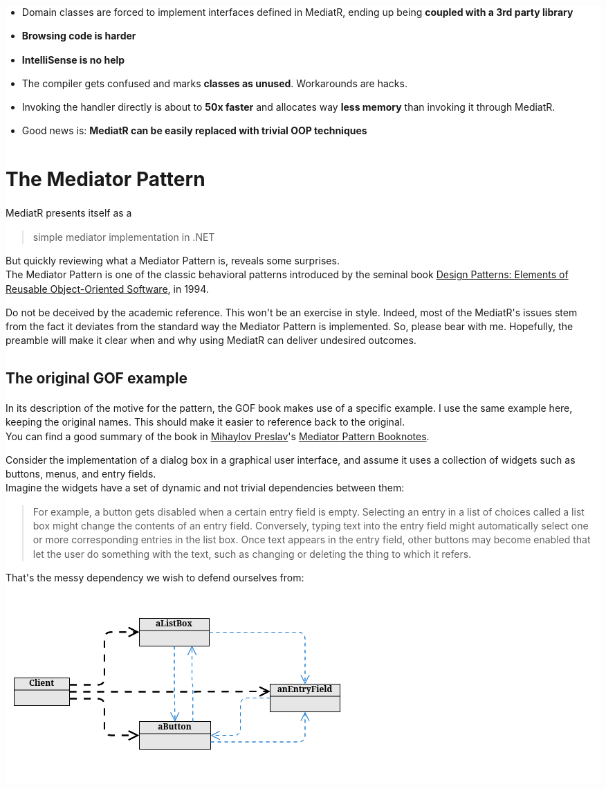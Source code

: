 * Domain classes are forced to implement interfaces defined in MediatR, ending up being **coupled with a 3rd party library**

* **Browsing code is harder**

* **IntelliSense is no help**

* The compiler gets confused and marks **classes as unused**. Workarounds are hacks.

* Invoking the handler directly is about to **50x faster** and allocates way **less memory** than invoking it through MediatR. 

* Good news is: **MediatR can be easily replaced with trivial OOP techniques**

# The Mediator Pattern
MediatR presents itself as a 

> simple mediator implementation in .NET

But quickly reviewing what a Mediator Pattern is, reveals some surprises.<br/>
The Mediator Pattern is one of the classic behavioral patterns introduced by the seminal book [Design Patterns: Elements of Reusable Object-Oriented Software][gof], in 1994.

Do not be deceived by the academic reference. This won't be an exercise in style. Indeed, most of the MediatR's issues stem from the fact it deviates from the standard way the Mediator Pattern is implemented. So, please bear with me. Hopefully, the preamble will make it clear when and why using MediatR can deliver undesired outcomes.

## The original GOF example 
In its description of the motive for the pattern, the GOF book makes use of a specific example. I use the same example here, keeping the original names. This should make it easier to reference back to the original.<br/>
You can find a good summary of the book in [Mihaylov Preslav](https://pmihaylov.com/)'s [Mediator Pattern Booknotes][mihaylov-booknotes].

Consider the implementation of a dialog box in a graphical user interface, and assume it uses a collection of widgets such as buttons, menus, and entry fields.<br/>
Imagine the widgets have a set of dynamic and not trivial dependencies between them:

> For example, a button gets disabled when a certain entry field is empty. 
> Selecting an entry in a list of choices called a list box might change 
> the contents of an entry field. Conversely, typing text into the entry field
> might automatically select one or more corresponding entries in the list box. 
> Once text appears in the entry field, other buttons may become enabled that
> let the user do something with the text, such as changing or deleting the
> thing to which it refers.

That's the messy dependency we wish to defend ourselves from: 

![A client class using a set of interdependent widgets](/static/img/mediatr/font-dialog-2.png)


[gof]: https://en.wikipedia.org/wiki/Design_Patterns
[ward-cunningham]: https://wiki.c2.com/?MediatorPattern
[service-locator]: https://blog.ploeh.dk/2010/02/03/ServiceLocatorisanAnti-Pattern/
[over-my-dog]: http://scotthannen.org/blog/2020/06/20/mediatr-didnt-run-over-dog.html
[using-mediatr]: https://www.linkedin.com/pulse/you-using-mediatr-nam-duong
[nam]: https://au.linkedin.com/in/nam-duong-b4237356?trk=pulse-article_main-author-card
[saket-kumar]: https://www.geeksforgeeks.org/mediator-design-pattern
[mediatr-documentation]: https://github.com/jbogard/MediatR/wiki
[twitter-discussion]: https://twitter.com/jbogard/status/1304384397991346178?s=20
[mediator-wikipedia]: https://en.wikipedia.org/wiki/Mediator_pattern
[used-implicitly]: https://thirty25.com/posts/2020/09/external-annotations
[jetbrains-annotations]: https://www.nuget.org/packages/JetBrains.Annotations/
[microsof-architectural-principles]: https://docs.microsoft.com/en-us/dotnet/architecture/modern-web-apps-azure/architectural-principles#explicit-dependencies
[explicit-dependencies]:  https://docs.microsoft.com/en-us/dotnet/architecture/modern-web-apps-azure/architectural-principles#explicit-dependencies
[interface-segregation]: https://en.wikipedia.org/wiki/Interface_segregation_principle
[mediatr-cool]: https://alex-klaus.com/mediator/
[mediatr-cqrs]: https://cezarypiatek.github.io/post/why-i-dont-use-mediatr-for-cqrs/
[mihaylov-booknotes]: https://github.com/preslavmihaylov/booknotes/tree/master/architecture/design-patterns/ch05/05.mediator
[benchmarks]: https://github.com/rena0157/MediatR-Performance-Benchmarks
[adam]: https://github.com/rena0157
[grauenwolf]: https://github.com/grauenwolf
[refactoring-ddd]: https://jimmybogard.com/domain-driven-refactoring-extracting-domain-services/
[mediatr-slow]: https://www.youtube.com/watch?v=baiH3f_TFfY
[command-dispatcher]: https://hillside.net/plop/plop/plop2001/accepted_submissions/PLoP2001/bdupireandebfernandez0/PLoP2001_bdupireandebfernandez0_1.pdf
[command-dispatcher-laviale]: https://olvlvl.com/2018-04-command-dispatcher-pattern